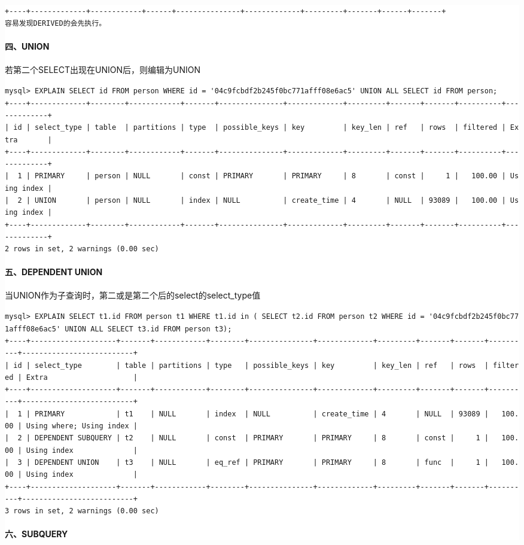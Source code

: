 ````shell
+----+-------------+------------+------+---------------+-------------+---------+-------+------+-------+
容易发现DERIVED的会先执行。
````

#### 四、UNION 

若第二个SELECT出现在UNION后，则编辑为UNION

````shell
mysql> EXPLAIN SELECT id FROM person WHERE id = '04c9fcbdf2b245f0bc771afff08e6ac5' UNION ALL SELECT id FROM person;
+----+-------------+--------+------------+-------+---------------+-------------+---------+-------+-------+----------+-------------+
| id | select_type | table  | partitions | type  | possible_keys | key         | key_len | ref   | rows  | filtered | Extra       |
+----+-------------+--------+------------+-------+---------------+-------------+---------+-------+-------+----------+-------------+
|  1 | PRIMARY     | person | NULL       | const | PRIMARY       | PRIMARY     | 8       | const |     1 |   100.00 | Using index |
|  2 | UNION       | person | NULL       | index | NULL          | create_time | 4       | NULL  | 93089 |   100.00 | Using index |
+----+-------------+--------+------------+-------+---------------+-------------+---------+-------+-------+----------+-------------+
2 rows in set, 2 warnings (0.00 sec)
````

#### 五、DEPENDENT UNION

当UNION作为子查询时，第二或是第二个后的select的select_type值

````shell
mysql> EXPLAIN SELECT t1.id FROM person t1 WHERE t1.id in ( SELECT t2.id FROM person t2 WHERE id = '04c9fcbdf2b245f0bc771afff08e6ac5' UNION ALL SELECT t3.id FROM person t3);
+----+--------------------+-------+------------+--------+---------------+-------------+---------+-------+-------+----------+--------------------------+
| id | select_type        | table | partitions | type   | possible_keys | key         | key_len | ref   | rows  | filtered | Extra                    |
+----+--------------------+-------+------------+--------+---------------+-------------+---------+-------+-------+----------+--------------------------+
|  1 | PRIMARY            | t1    | NULL       | index  | NULL          | create_time | 4       | NULL  | 93089 |   100.00 | Using where; Using index |
|  2 | DEPENDENT SUBQUERY | t2    | NULL       | const  | PRIMARY       | PRIMARY     | 8       | const |     1 |   100.00 | Using index              |
|  3 | DEPENDENT UNION    | t3    | NULL       | eq_ref | PRIMARY       | PRIMARY     | 8       | func  |     1 |   100.00 | Using index              |
+----+--------------------+-------+------------+--------+---------------+-------------+---------+-------+-------+----------+--------------------------+
3 rows in set, 2 warnings (0.00 sec)
````



#### 六、SUBQUERY
